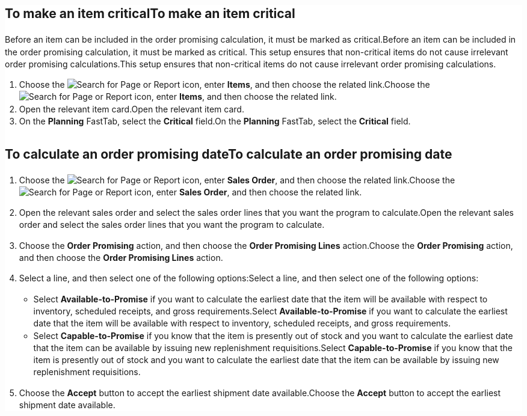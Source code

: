 ## <a name="to-make-an-item-critical"></a><span data-ttu-id="0e1da-199">To make an item critical</span><span class="sxs-lookup"><span data-stu-id="0e1da-199">To make an item critical</span></span>  
<span data-ttu-id="0e1da-200">Before an item can be included in the order promising calculation, it must be marked as critical.</span><span class="sxs-lookup"><span data-stu-id="0e1da-200">Before an item can be included in the order promising calculation, it must be marked as critical.</span></span> <span data-ttu-id="0e1da-201">This setup ensures that non-critical items do not cause irrelevant order promising calculations.</span><span class="sxs-lookup"><span data-stu-id="0e1da-201">This setup ensures that non-critical items do not cause irrelevant order promising calculations.</span></span>   
1.  <span data-ttu-id="0e1da-202">Choose the ![Search for Page or Report](media/ui-search/search_small.png "Search for Page or Report icon") icon, enter **Items**, and then choose the related link.</span><span class="sxs-lookup"><span data-stu-id="0e1da-202">Choose the ![Search for Page or Report](media/ui-search/search_small.png "Search for Page or Report icon") icon, enter **Items**, and then choose the related link.</span></span>  
2.  <span data-ttu-id="0e1da-203">Open the relevant item card.</span><span class="sxs-lookup"><span data-stu-id="0e1da-203">Open the relevant item card.</span></span>  
3.  <span data-ttu-id="0e1da-204">On the **Planning** FastTab, select the **Critical** field.</span><span class="sxs-lookup"><span data-stu-id="0e1da-204">On the **Planning** FastTab, select the **Critical** field.</span></span>  

## <a name="to-calculate-an-order-promising-date"></a><span data-ttu-id="0e1da-205">To calculate an order promising date</span><span class="sxs-lookup"><span data-stu-id="0e1da-205">To calculate an order promising date</span></span>  
1.  <span data-ttu-id="0e1da-206">Choose the ![Search for Page or Report](media/ui-search/search_small.png "Search for Page or Report icon") icon, enter **Sales Order**, and then choose the related link.</span><span class="sxs-lookup"><span data-stu-id="0e1da-206">Choose the ![Search for Page or Report](media/ui-search/search_small.png "Search for Page or Report icon") icon, enter **Sales Order**, and then choose the related link.</span></span>  
2.  <span data-ttu-id="0e1da-207">Open the relevant sales order and select the sales order lines that you want the program to calculate.</span><span class="sxs-lookup"><span data-stu-id="0e1da-207">Open the relevant sales order and select the sales order lines that you want the program to calculate.</span></span>  
3.  <span data-ttu-id="0e1da-208">Choose the **Order Promising** action, and then choose the **Order Promising Lines** action.</span><span class="sxs-lookup"><span data-stu-id="0e1da-208">Choose the **Order Promising** action, and then choose the **Order Promising Lines** action.</span></span>  
4.  <span data-ttu-id="0e1da-209">Select a line, and then select one of the following options:</span><span class="sxs-lookup"><span data-stu-id="0e1da-209">Select a line, and then select one of the following options:</span></span>  

    - <span data-ttu-id="0e1da-210">Select **Available-to-Promise** if you want to calculate the earliest date that the item will be available with respect to inventory, scheduled receipts, and gross requirements.</span><span class="sxs-lookup"><span data-stu-id="0e1da-210">Select **Available-to-Promise** if you want to calculate the earliest date that the item will be available with respect to inventory, scheduled receipts, and gross requirements.</span></span>  
    - <span data-ttu-id="0e1da-211">Select **Capable-to-Promise** if you know that the item is presently out of stock and you want to calculate the earliest date that the item can be available by issuing new replenishment requisitions.</span><span class="sxs-lookup"><span data-stu-id="0e1da-211">Select **Capable-to-Promise** if you know that the item is presently out of stock and you want to calculate the earliest date that the item can be available by issuing new replenishment requisitions.</span></span>  
5.  <span data-ttu-id="0e1da-212">Choose the **Accept** button to accept the earliest shipment date available.</span><span class="sxs-lookup"><span data-stu-id="0e1da-212">Choose the **Accept** button to accept the earliest shipment date available.</span></span>  
